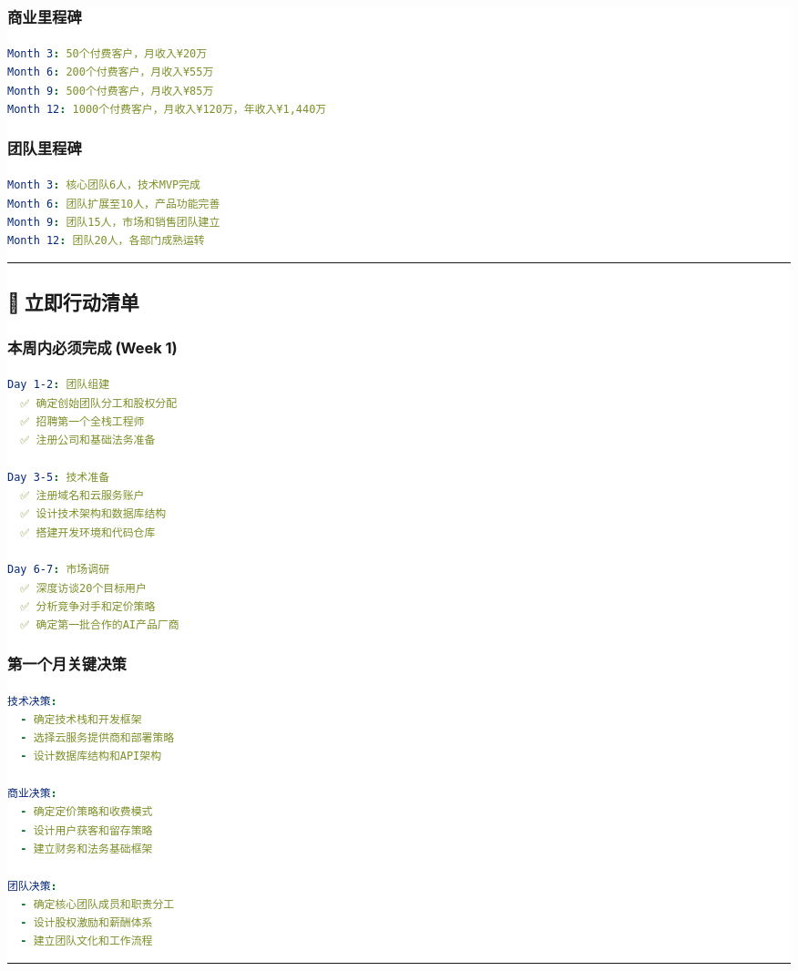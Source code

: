 ### **商业里程碑**

```yaml
Month 3: 50个付费客户，月收入¥20万
Month 6: 200个付费客户，月收入¥55万
Month 9: 500个付费客户，月收入¥85万
Month 12: 1000个付费客户，月收入¥120万，年收入¥1,440万
```

### **团队里程碑**

```yaml
Month 3: 核心团队6人，技术MVP完成
Month 6: 团队扩展至10人，产品功能完善
Month 9: 团队15人，市场和销售团队建立
Month 12: 团队20人，各部门成熟运转
```

---

## 💪 立即行动清单

### **本周内必须完成** (Week 1)

```yaml
Day 1-2: 团队组建
  ✅ 确定创始团队分工和股权分配
  ✅ 招聘第一个全栈工程师
  ✅ 注册公司和基础法务准备
  
Day 3-5: 技术准备
  ✅ 注册域名和云服务账户
  ✅ 设计技术架构和数据库结构
  ✅ 搭建开发环境和代码仓库
  
Day 6-7: 市场调研
  ✅ 深度访谈20个目标用户
  ✅ 分析竞争对手和定价策略
  ✅ 确定第一批合作的AI产品厂商
```

### **第一个月关键决策**

```yaml
技术决策:
  - 确定技术栈和开发框架
  - 选择云服务提供商和部署策略
  - 设计数据库结构和API架构
  
商业决策:
  - 确定定价策略和收费模式
  - 设计用户获客和留存策略
  - 建立财务和法务基础框架
  
团队决策:
  - 确定核心团队成员和职责分工
  - 设计股权激励和薪酬体系
  - 建立团队文化和工作流程
```

---